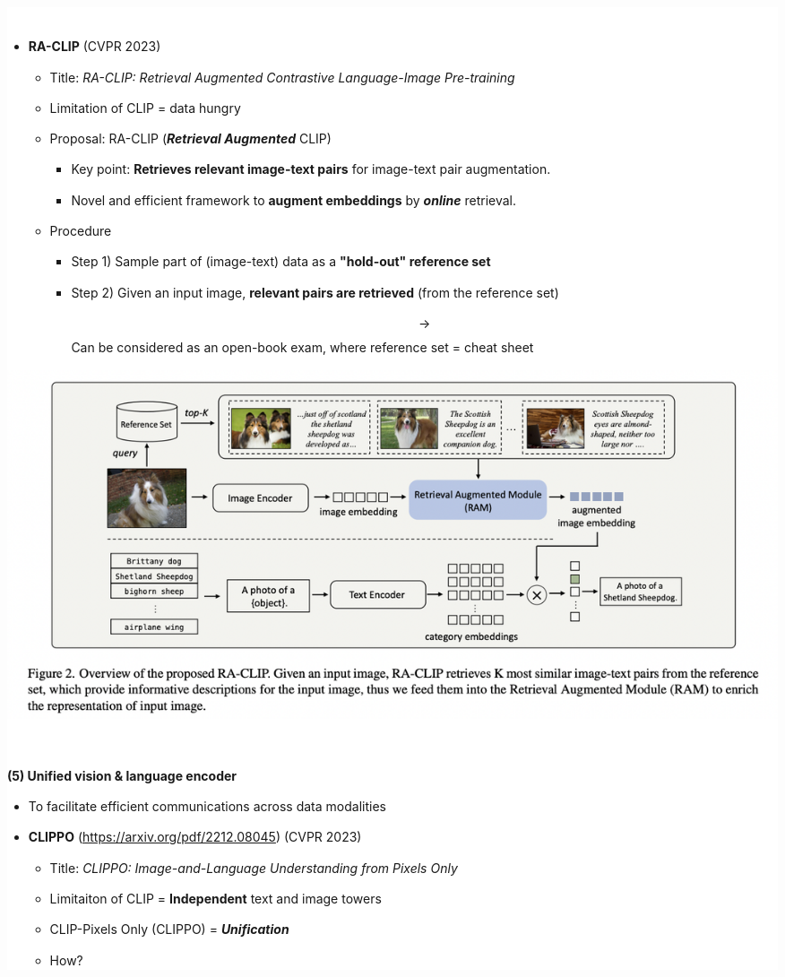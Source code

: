 <br>

- **RA-CLIP** (CVPR 2023)

  - Title: *RA-CLIP: Retrieval Augmented Contrastive Language-Image Pre-training*

  - Limitation of CLIP = data hungry

  - Proposal: RA-CLIP (***Retrieval Augmented*** CLIP)

    - Key point: **Retrieves relevant image-text pairs** for image-text pair augmentation. 

  
    - Novel and efficient framework to **augment embeddings** by ***online*** retrieval. 
  
  - Procedure
  
    - Step 1) Sample part of (image-text) data as a **"hold-out" reference set**
  
    - Step 2) Given an input image, **relevant pairs are retrieved** (from the reference set)
  
      $$\rightarrow$$ Can be considered as an open-book exam, where reference set = cheat sheet

![figure2](/assets/img/llm/img392.png)

<br>

**(5) Unified vision & language encoder**

- To facilitate efficient communications across data modalities

- **CLIPPO** (https://arxiv.org/pdf/2212.08045) (CVPR 2023)

  - Title: *CLIPPO: Image-and-Language Understanding from Pixels Only*

  - Limitaiton of CLIP = **Independent** text and image towers

  - CLIP-Pixels Only (CLIPPO) = ***Unification***

  - How?
